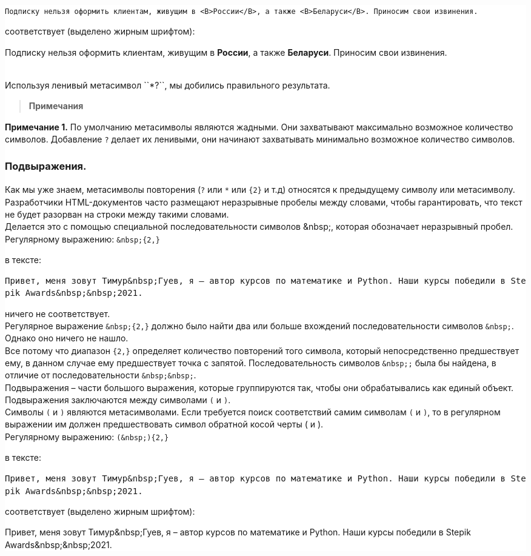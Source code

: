 ```
Подписку нельзя оформить клиентам, живущим в <B>России</B>, а также <B>Беларуси</B>. Приносим свои извинения.  
```

соответствует (выделено жирным шрифтом):

Подписку нельзя оформить клиентам, живущим в <B>России</B>, а также <B>Беларуси</B>. Приносим свои извинения. 

<br>
Используя ленивый метасимвол ``*?``, мы добились правильного результата.<br>

> **Примечания**
 
**Примечание 1.** По умолчанию метасимволы являются жадными. Они захватывают максимально возможное количество символов. Добавление ``?`` делает их ленивыми, они начинают захватывать минимально возможное количество символов.<br>
### Подвыражения.
Как мы уже знаем, метасимволы повторения (``?`` или ``*`` или ``{2}`` и т.д) относятся к предыдущему символу или метасимволу.<br>
Разработчики HTML-документов часто размещают неразрывные пробелы между словами, чтобы гарантировать, что текст не будет разорван на строки между такими словами. <br>
Делается это с помощью специальной последовательности символов &nbsр;, которая обозначает неразрывный пробел.<br>
Регулярному выражению: ``&nbsр;{2,}``

в тексте:
<pre>
Привет, меня зовут Тимур&nbsр;Гуев, я – автор курсов по математике и Python. Наши курсы победили в Stepik Awards&nbsр;&nbsр;2021.  
</pre>

ничего не соответствует.<br>
Регулярное выражение ``&nbsр;{2,}`` должно было найти два или больше вхождений последовательности символов ``&nbsр;``. Однако оно ничего не нашло.<br> 
Все потому что диапазон ``{2,}`` определяет количество повторений того символа, который непосредственно предшествует ему, в данном случае ему предшествует точка с запятой. Последовательность символов ``&nbsp;;`` была бы найдена, в отличие от последовательности ``&nbsр;&nbsр;``.<br>
Подвыражения – части большого выражения, которые группируются так, чтобы они обрабатывались как единый объект. Подвыражения заключаются между символами ``(`` и ``)``.<br>
Символы ``(`` и ``)`` являются метасимволами. Если требуется поиск соответствий самим символам ``(`` и ``)``, то в регулярном выражении им должен предшествовать символ обратной косой черты \( и \).<br>
Регулярному выражению: ``(&nbsр;){2,}``  

в тексте:
<pre>
Привет, меня зовут Тимур&nbsр;Гуев, я – автор курсов по математике и Python. Наши курсы победили в Stepik Awards&nbsр;&nbsр;2021.  
</pre>

соответствует (выделено жирным шрифтом):

Привет, меня зовут Тимур&nbsр;Гуев, я – автор курсов по математике и Python. Наши курсы победили в Stepik Awards&nbsр;&nbsр;2021. 
